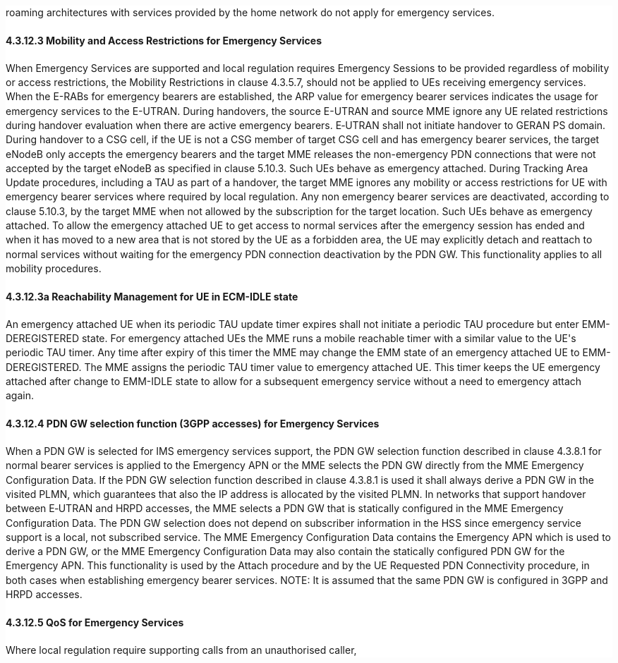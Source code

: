 roaming architectures with services provided by the home network do not apply
for emergency services.
#### 4.3.12.3 Mobility and Access Restrictions for Emergency Services
When Emergency Services are supported and local regulation requires Emergency
Sessions to be provided regardless of mobility or access restrictions, the
Mobility Restrictions in clause 4.3.5.7, should not be applied to UEs
receiving emergency services. When the E-RABs for emergency bearers are
established, the ARP value for emergency bearer services indicates the usage
for emergency services to the E-UTRAN.
During handovers, the source E-UTRAN and source MME ignore any UE related
restrictions during handover evaluation when there are active emergency
bearers. E‑UTRAN shall not initiate handover to GERAN PS domain. During
handover to a CSG cell, if the UE is not a CSG member of target CSG cell and
has emergency bearer services, the target eNodeB only accepts the emergency
bearers and the target MME releases the non-emergency PDN connections that
were not accepted by the target eNodeB as specified in clause 5.10.3. Such UEs
behave as emergency attached.
During Tracking Area Update procedures, including a TAU as part of a handover,
the target MME ignores any mobility or access restrictions for UE with
emergency bearer services where required by local regulation. Any non
emergency bearer services are deactivated, according to clause 5.10.3, by the
target MME when not allowed by the subscription for the target location. Such
UEs behave as emergency attached. To allow the emergency attached UE to get
access to normal services after the emergency session has ended and when it
has moved to a new area that is not stored by the UE as a forbidden area, the
UE may explicitly detach and reattach to normal services without waiting for
the emergency PDN connection deactivation by the PDN GW.
This functionality applies to all mobility procedures.
#### 4.3.12.3a Reachability Management for UE in ECM-IDLE state
An emergency attached UE when its periodic TAU update timer expires shall not
initiate a periodic TAU procedure but enter EMM-DEREGISTERED state. For
emergency attached UEs the MME runs a mobile reachable timer with a similar
value to the UE\'s periodic TAU timer. Any time after expiry of this timer the
MME may change the EMM state of an emergency attached UE to EMM-DEREGISTERED.
The MME assigns the periodic TAU timer value to emergency attached UE. This
timer keeps the UE emergency attached after change to EMM-IDLE state to allow
for a subsequent emergency service without a need to emergency attach again.
#### 4.3.12.4 PDN GW selection function (3GPP accesses) for Emergency Services
When a PDN GW is selected for IMS emergency services support, the PDN GW
selection function described in clause 4.3.8.1 for normal bearer services is
applied to the Emergency APN or the MME selects the PDN GW directly from the
MME Emergency Configuration Data. If the PDN GW selection function described
in clause 4.3.8.1 is used it shall always derive a PDN GW in the visited PLMN,
which guarantees that also the IP address is allocated by the visited PLMN. In
networks that support handover between E‑UTRAN and HRPD accesses, the MME
selects a PDN GW that is statically configured in the MME Emergency
Configuration Data. The PDN GW selection does not depend on subscriber
information in the HSS since emergency service support is a local, not
subscribed service. The MME Emergency Configuration Data contains the
Emergency APN which is used to derive a PDN GW, or the MME Emergency
Configuration Data may also contain the statically configured PDN GW for the
Emergency APN.
This functionality is used by the Attach procedure and by the UE Requested PDN
Connectivity procedure, in both cases when establishing emergency bearer
services.
NOTE: It is assumed that the same PDN GW is configured in 3GPP and HRPD
accesses.
#### 4.3.12.5 QoS for Emergency Services
Where local regulation require supporting calls from an unauthorised caller,